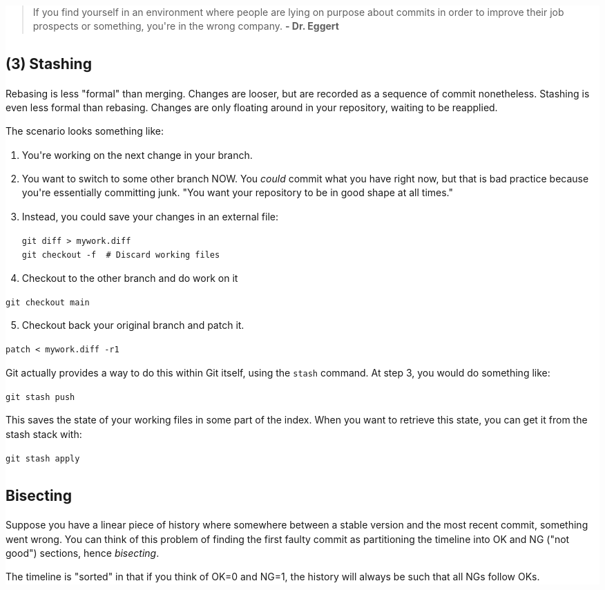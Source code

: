 > If you find yourself in an environment where people are lying on purpose about commits in order to improve their job prospects or something, you're in the wrong company. **- Dr. Eggert**


## (3) Stashing


Rebasing is less "formal" than merging. Changes are looser, but are recorded as a sequence of commit nonetheless. Stashing is even less formal than rebasing. Changes are only floating around in your repository, waiting to be reapplied.

The scenario looks something like:

1. You're working on the next change in your branch.
2. You want to switch to some other branch NOW. You *could* commit what you have right now, but that is bad practice because you're essentially committing junk. "You want your repository to be in good shape at all times."
3. Instead, you could save your changes in an external file:

   ```shell
   git diff > mywork.diff
   git checkout -f  # Discard working files
   ```

4. Checkout to the other branch and do work on it

  ```shell
  git checkout main
  ```

5. Checkout back your original branch and patch it.

  ```shell
  patch < mywork.diff -r1
  ```

Git actually provides a way to do this within Git itself, using the `stash` command. At step 3, you would do something like:

```shell
git stash push
```

This saves the state of your working files in some part of the index. When you want to retrieve this state, you can get it from the stash stack with:

```shell
git stash apply
```


## Bisecting


Suppose you have a linear piece of history where somewhere between a stable version and the most recent commit, something went wrong. You can think of this problem of finding the first faulty commit as partitioning the timeline into OK and NG ("not good") sections, hence *bisecting*.

The timeline is "sorted" in that if you think of OK=0 and NG=1, the history will always be such that all NGs follow OKs.
